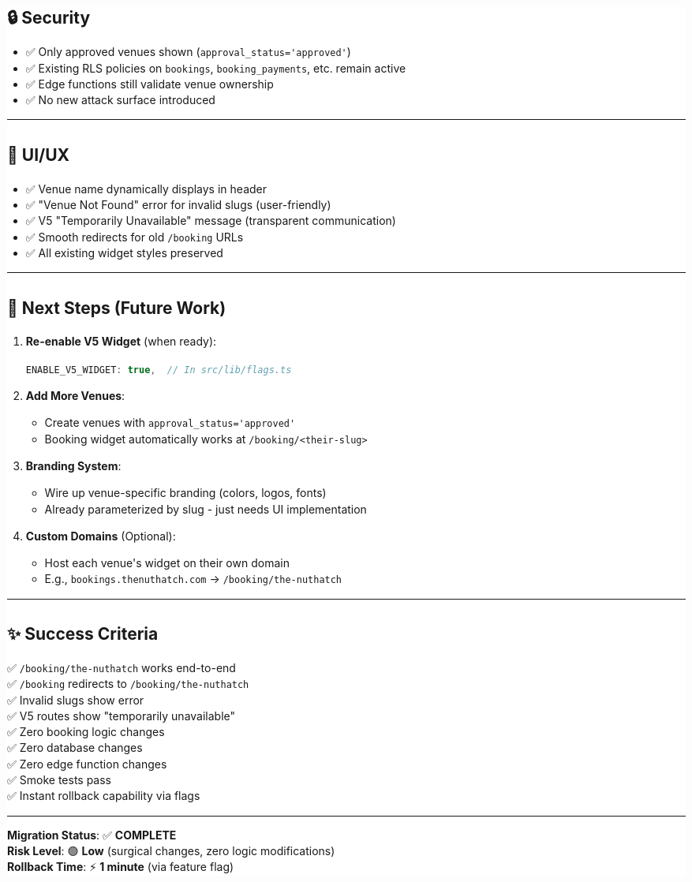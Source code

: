 ## 🔒 Security

- ✅ Only approved venues shown (`approval_status='approved'`)
- ✅ Existing RLS policies on `bookings`, `booking_payments`, etc. remain active
- ✅ Edge functions still validate venue ownership
- ✅ No new attack surface introduced

---

## 🎨 UI/UX

- ✅ Venue name dynamically displays in header
- ✅ "Venue Not Found" error for invalid slugs (user-friendly)
- ✅ V5 "Temporarily Unavailable" message (transparent communication)
- ✅ Smooth redirects for old `/booking` URLs
- ✅ All existing widget styles preserved

---

## 📝 Next Steps (Future Work)

1. **Re-enable V5 Widget** (when ready):
   ```typescript
   ENABLE_V5_WIDGET: true,  // In src/lib/flags.ts
   ```

2. **Add More Venues**:
   - Create venues with `approval_status='approved'`
   - Booking widget automatically works at `/booking/<their-slug>`

3. **Branding System**:
   - Wire up venue-specific branding (colors, logos, fonts)
   - Already parameterized by slug - just needs UI implementation

4. **Custom Domains** (Optional):
   - Host each venue's widget on their own domain
   - E.g., `bookings.thenuthatch.com` → `/booking/the-nuthatch`

---

## ✨ Success Criteria

✅ `/booking/the-nuthatch` works end-to-end  
✅ `/booking` redirects to `/booking/the-nuthatch`  
✅ Invalid slugs show error  
✅ V5 routes show "temporarily unavailable"  
✅ Zero booking logic changes  
✅ Zero database changes  
✅ Zero edge function changes  
✅ Smoke tests pass  
✅ Instant rollback capability via flags  

---

**Migration Status**: ✅ **COMPLETE**  
**Risk Level**: 🟢 **Low** (surgical changes, zero logic modifications)  
**Rollback Time**: ⚡ **1 minute** (via feature flag)
